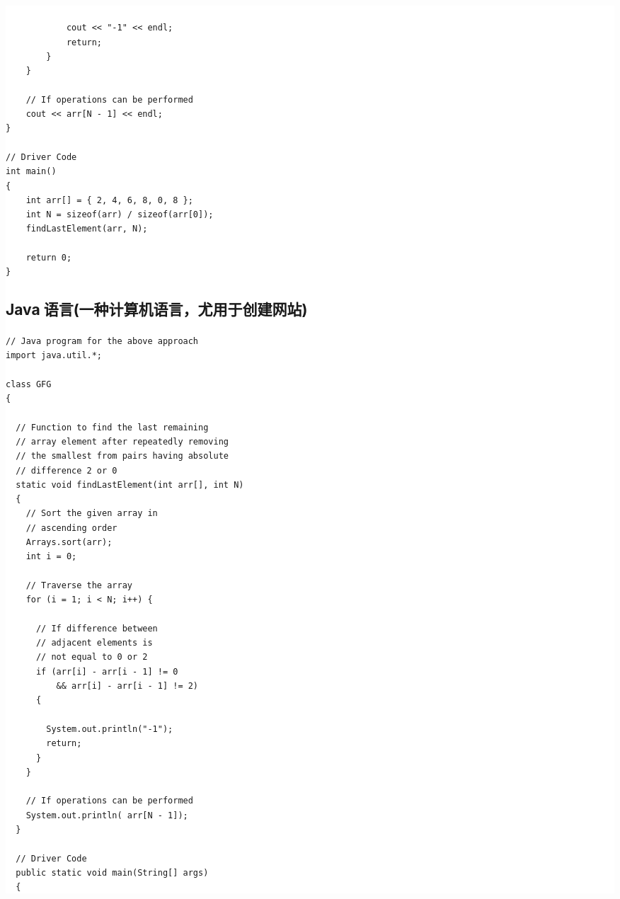 ```

            cout << "-1" << endl;
            return;
        }
    }

    // If operations can be performed
    cout << arr[N - 1] << endl;
}

// Driver Code
int main()
{
    int arr[] = { 2, 4, 6, 8, 0, 8 };
    int N = sizeof(arr) / sizeof(arr[0]);
    findLastElement(arr, N);

    return 0;
}
```

## Java 语言(一种计算机语言，尤用于创建网站)

```
// Java program for the above approach
import java.util.*;

class GFG
{

  // Function to find the last remaining
  // array element after repeatedly removing
  // the smallest from pairs having absolute
  // difference 2 or 0
  static void findLastElement(int arr[], int N)
  {
    // Sort the given array in
    // ascending order
    Arrays.sort(arr);
    int i = 0;

    // Traverse the array
    for (i = 1; i < N; i++) {

      // If difference between
      // adjacent elements is
      // not equal to 0 or 2
      if (arr[i] - arr[i - 1] != 0
          && arr[i] - arr[i - 1] != 2)
      {

        System.out.println("-1");
        return;
      }
    }

    // If operations can be performed
    System.out.println( arr[N - 1]);
  }

  // Driver Code
  public static void main(String[] args)
  {
```